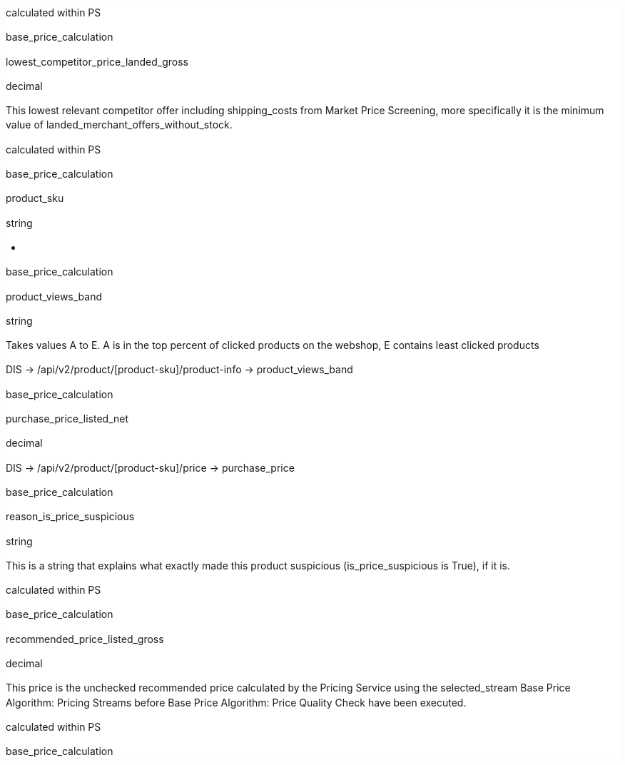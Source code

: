 calculated within PS

base_price_calculation

lowest_competitor_price_landed_gross

decimal

This lowest relevant competitor offer including shipping_costs from Market Price Screening, more specifically it is the minimum value of landed_merchant_offers_without_stock.

calculated within PS

base_price_calculation

product_sku

string

-

base_price_calculation

product_views_band

string

Takes values A to E. A is in the top percent of clicked products on the webshop, E contains least clicked products

DIS → /api/v2/product/[product-sku]/product-info → product_views_band

base_price_calculation

purchase_price_listed_net

decimal

DIS → /api/v2/product/[product-sku]/price → purchase_price

base_price_calculation

reason_is_price_suspicious

string

This is a string that explains what exactly made this product suspicious (is_price_suspicious is True), if it is.

calculated within PS

base_price_calculation

recommended_price_listed_gross

decimal

This price is the unchecked recommended price calculated by the Pricing Service using the selected_stream Base Price Algorithm: Pricing Streams before Base Price Algorithm: Price Quality Check have been executed.

calculated within PS

base_price_calculation
